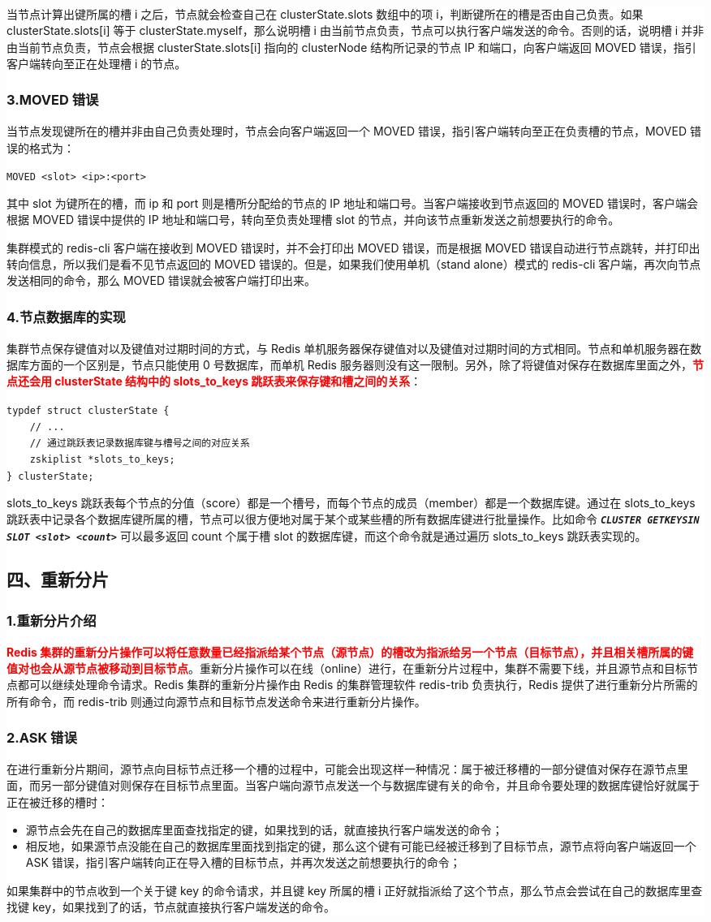 当节点计算出键所属的槽 i 之后，节点就会检查自己在 clusterState.slots 数组中的项 i，判断键所在的槽是否由自己负责。如果 clusterState.slots[i] 等于 clusterState.myself，那么说明槽 i 由当前节点负责，节点可以执行客户端发送的命令。否则的话，说明槽 i 并非由当前节点负责，节点会根据 clusterState.slots[i] 指向的 clusterNode 结构所记录的节点 IP 和端口，向客户端返回 MOVED 错误，指引客户端转向至正在处理槽 i 的节点。

### 3.MOVED 错误

当节点发现键所在的槽并非由自己负责处理时，节点会向客户端返回一个 MOVED 错误，指引客户端转向至正在负责槽的节点，MOVED 错误的格式为：

```c{.line-numbers}
MOVED <slot> <ip>:<port>
```

其中 slot 为键所在的槽，而 ip 和 port 则是槽所分配给的节点的 IP 地址和端口号。当客户端接收到节点返回的 MOVED 错误时，客户端会根据 MOVED 错误中提供的 IP 地址和端口号，转向至负责处理槽 slot 的节点，并向该节点重新发送之前想要执行的命令。

集群模式的 redis-cli 客户端在接收到 MOVED 错误时，并不会打印出 MOVED 错误，而是根据 MOVED 错误自动进行节点跳转，并打印出转向信息，所以我们是看不见节点返回的 MOVED 错误的。但是，如果我们使用单机（stand alone）模式的 redis-cli 客户端，再次向节点发送相同的命令，那么 MOVED 错误就会被客户端打印出来。

### 4.节点数据库的实现

集群节点保存键值对以及键值对过期时间的方式，与 Redis 单机服务器保存键值对以及键值对过期时间的方式相同。节点和单机服务器在数据库方面的一个区别是，节点只能使用 0 号数据库，而单机 Redis 服务器则没有这一限制。另外，除了将键值对保存在数据库里面之外，**<font color="red">节点还会用 clusterState 结构中的 slots_to_keys 跳跃表来保存键和槽之间的关系</font>**：

```c{.line-numbers}
typdef struct clusterState {
    // ...
    // 通过跳跃表记录数据库键与槽号之间的对应关系
    zskiplist *slots_to_keys;
} clusterState; 
```

slots_to_keys 跳跃表每个节点的分值（score）都是一个槽号，而每个节点的成员（member）都是一个数据库键。通过在 slots_to_keys 跳跃表中记录各个数据库键所属的槽，节点可以很方便地对属于某个或某些槽的所有数据库键进行批量操作。比如命令 **_`CLUSTER GETKEYSINSLOT <slot> <count>`_** 可以最多返回 count 个属于槽 slot 的数据库键，而这个命令就是通过遍历 slots_to_keys 跳跃表实现的。

## 四、重新分片

### 1.重新分片介绍

**<font color="red">Redis 集群的重新分片操作可以将任意数量已经指派给某个节点（源节点）的槽改为指派给另一个节点（目标节点），并且相关槽所属的键值对也会从源节点被移动到目标节点</font>**。重新分片操作可以在线（online）进行，在重新分片过程中，集群不需要下线，并且源节点和目标节点都可以继续处理命令请求。Redis 集群的重新分片操作由 Redis 的集群管理软件 redis-trib 负责执行，Redis 提供了进行重新分片所需的所有命令，而 redis-trib 则通过向源节点和目标节点发送命令来进行重新分片操作。

### 2.ASK 错误

在进行重新分片期间，源节点向目标节点迁移一个槽的过程中，可能会出现这样一种情况：属于被迁移槽的一部分键值对保存在源节点里面，而另一部分键值对则保存在目标节点里面。当客户端向源节点发送一个与数据库键有关的命令，并且命令要处理的数据库键恰好就属于正在被迁移的槽时：

- 源节点会先在自己的数据库里面查找指定的键，如果找到的话，就直接执行客户端发送的命令；
- 相反地，如果源节点没能在自己的数据库里面找到指定的键，那么这个键有可能已经被迁移到了目标节点，源节点将向客户端返回一个 ASK 错误，指引客户端转向正在导入槽的目标节点，并再次发送之前想要执行的命令；

如果集群中的节点收到一个关于键 key 的命令请求，并且键 key 所属的槽 i 正好就指派给了这个节点，那么节点会尝试在自己的数据库里查找键 key，如果找到了的话，节点就直接执行客户端发送的命令。
